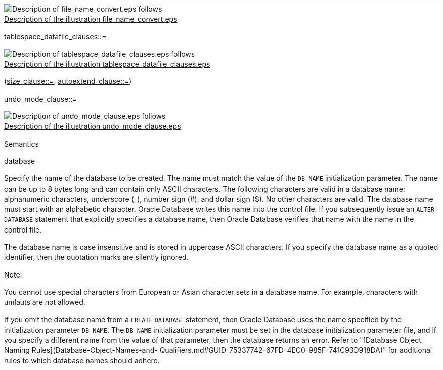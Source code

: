 ![Description of file_name_convert.eps
follows](https://docs.oracle.com/en/database/oracle/oracle-database/23/sqlrf/img/file_name_convert.gif)  
[Description of the illustration
file_name_convert.eps](img_text/file_name_convert.md)

tablespace_datafile_clauses::=

![Description of tablespace_datafile_clauses.eps
follows](https://docs.oracle.com/en/database/oracle/oracle-database/23/sqlrf/img/tablespace_datafile_clauses.gif)  
[Description of the illustration
tablespace_datafile_clauses.eps](img_text/tablespace_datafile_clauses.md)

([size_clause::=](size_clause.md#GUID-E97FADC2-A6E1-4D68-9F79-DCA271B86517__CHDEAIID),
[autoextend_clause::=](file_specification.md#GUID-580FA726-F712-4410-90CF-783A2DA89688__CHDBAADC))

undo_mode_clause::=

![Description of undo_mode_clause.eps
follows](https://docs.oracle.com/en/database/oracle/oracle-database/23/sqlrf/img/undo_mode_clause.gif)  
[Description of the illustration
undo_mode_clause.eps](img_text/undo_mode_clause.md)

Semantics

database

Specify the name of the database to be created. The name must match the value
of the `DB_NAME` initialization parameter. The name can be up to 8 bytes long
and can contain only ASCII characters. The following characters are valid in a
database name: alphanumeric characters, underscore (_), number sign (#), and
dollar sign ($). No other characters are valid. The database name must start
with an alphabetic character. Oracle Database writes this name into the
control file. If you subsequently issue an `ALTER` `DATABASE` statement that
explicitly specifies a database name, then Oracle Database verifies that name
with the name in the control file.

The database name is case insensitive and is stored in uppercase ASCII
characters. If you specify the database name as a quoted identifier, then the
quotation marks are silently ignored.

Note:

You cannot use special characters from European or Asian character sets in a
database name. For example, characters with umlauts are not allowed.

If you omit the database name from a `CREATE` `DATABASE` statement, then
Oracle Database uses the name specified by the initialization parameter
`DB_NAME`. The `DB_NAME` initialization parameter must be set in the database
initialization parameter file, and if you specify a different name from the
value of that parameter, then the database returns an error. Refer to
"[Database Object Naming Rules](Database-Object-Names-and-
Qualifiers.md#GUID-75337742-67FD-4EC0-985F-741C93D918DA)" for additional
rules to which database names should adhere.
